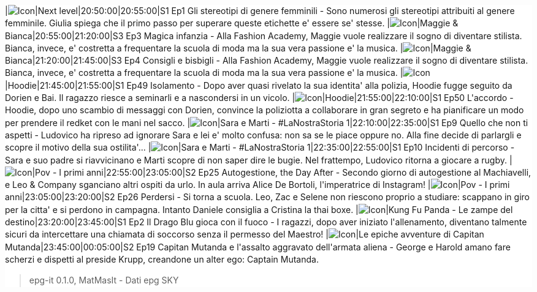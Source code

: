 |![Icon](https://guidatv.sky.it/uuid/Kids_Cover_PFo0SiHH0.png)|Next level|20:50:00|20:55:00|S1 Ep1 Gli stereotipi di genere femminili - Sono numerosi gli stereotipi attribuiti al genere femminile. Giulia spiega che il primo passo per superare queste etichette e&#039; essere se&#039; stesse.
|![Icon](https://guidatv.sky.it/uuid/Kids_Cover_PFo0SiHH0.png)|Maggie &amp; Bianca|20:55:00|21:20:00|S3 Ep3 Magica infanzia - Alla Fashion Academy, Maggie vuole realizzare il sogno di diventare stilista. Bianca, invece, e&#039; costretta a frequentare la scuola di moda ma la sua vera passione e&#039; la musica.
|![Icon](https://guidatv.sky.it/uuid/Kids_Cover_PFo0SiHH0.png)|Maggie &amp; Bianca|21:20:00|21:45:00|S3 Ep4 Consigli e bisbigli - Alla Fashion Academy, Maggie vuole realizzare il sogno di diventare stilista. Bianca, invece, e&#039; costretta a frequentare la scuola di moda ma la sua vera passione e&#039; la musica.
|![Icon](https://guidatv.sky.it/uuid/Kids_Cover_PFo0SiHH0.png)|Hoodie|21:45:00|21:55:00|S1 Ep49 Isolamento - Dopo aver quasi rivelato la sua identita&#039; alla polizia, Hoodie fugge seguito da Dorien e Bai. Il ragazzo riesce a seminarli e a nascondersi in un vicolo.
|![Icon](https://guidatv.sky.it/uuid/Kids_Cover_PFo0SiHH0.png)|Hoodie|21:55:00|22:10:00|S1 Ep50 L&#039;accordo - Hoodie, dopo uno scambio di messaggi con Dorien, convince la poliziotta a collaborare in gran segreto e ha pianificare un modo per prendere il redket con le mani nel sacco.
|![Icon](https://guidatv.sky.it/uuid/960c945f-5043-4395-8e6e-c17cbe7eb83f/cover?md5ChecksumParam=bc29afa691f8712179876a7118677165)|Sara e Marti - #LaNostraStoria 1|22:10:00|22:35:00|S1 Ep9 Quello che non ti aspetti - Ludovico ha ripreso ad ignorare Sara e lei e&#039; molto confusa: non sa se le piace oppure no. Alla fine decide di parlargli e scopre il motivo della sua ostilita&#039;...
|![Icon](https://guidatv.sky.it/uuid/8cb9c1e0-19fc-4020-9384-113a36182c77/cover?md5ChecksumParam=bc29afa691f8712179876a7118677165)|Sara e Marti - #LaNostraStoria 1|22:35:00|22:55:00|S1 Ep10 Incidenti di percorso - Sara e suo padre si riavvicinano e Marti scopre di non saper dire le bugie. Nel frattempo, Ludovico ritorna a giocare a rugby.
|![Icon](https://guidatv.sky.it/uuid/Kids_Cover_PFo0SiHH0.png)|Pov - I primi anni|22:55:00|23:05:00|S2 Ep25 Autogestione, the Day After - Secondo giorno di autogestione al Machiavelli, e Leo &amp; Company sganciano altri ospiti da urlo. In aula arriva Alice De Bortoli, l&#039;imperatrice di Instagram!
|![Icon](https://guidatv.sky.it/uuid/Kids_Cover_PFo0SiHH0.png)|Pov - I primi anni|23:05:00|23:20:00|S2 Ep26 Perdersi - Si torna a scuola. Leo, Zac e Selene non riescono proprio a studiare: scappano in giro per la citta&#039; e si perdono in campagna. Intanto Daniele consiglia a Cristina la thai boxe.
|![Icon](https://guidatv.sky.it/uuid/Kids_Cover_PFo0SiHH0.png)|Kung Fu Panda - Le zampe del destino|23:20:00|23:45:00|S1 Ep2 Il Drago Blu gioca con il fuoco - I ragazzi, dopo aver iniziato l&#039;allenamento, diventano talmente sicuri da intercettare una chiamata di soccorso senza il permesso del Maestro!
|![Icon](https://guidatv.sky.it/uuid/Kids_Cover_PFo0SiHH0.png)|Le epiche avventure di Capitan Mutanda|23:45:00|00:05:00|S2 Ep19 Capitan Mutanda e l&#039;assalto aggravato dell&#039;armata aliena - George e Harold amano fare scherzi e dispetti al preside Krupp, creandone un alter ego: Captain Mutanda.



 > epg-it 0.1.0, MatMasIt - Dati epg SKY